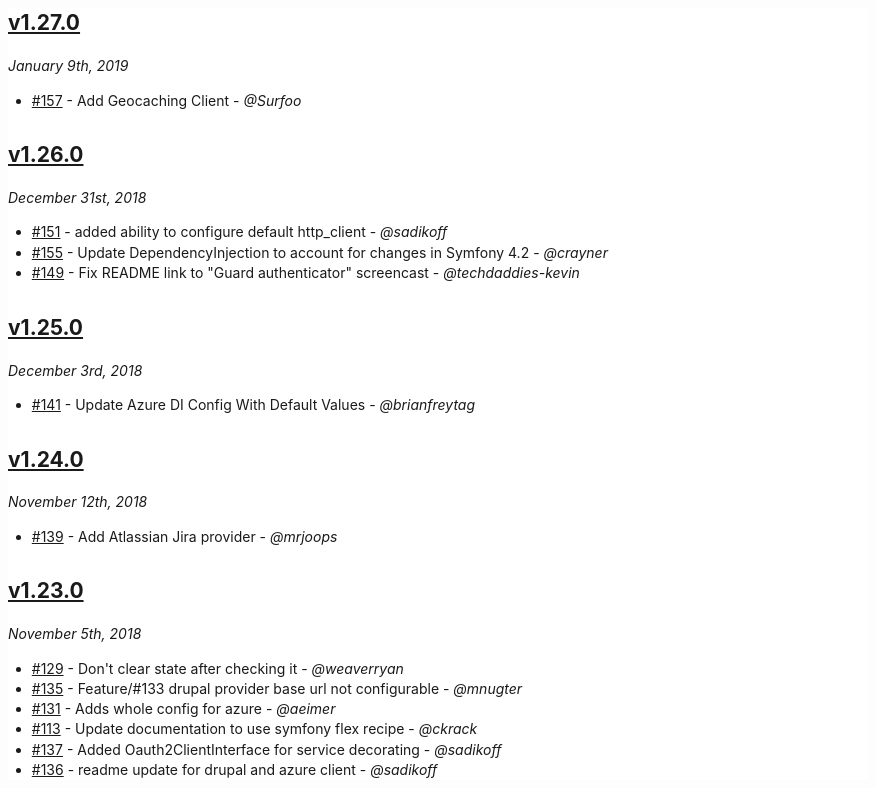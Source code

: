 ## [v1.27.0](https://github.com/symfony/maker-bundle/releases/tag/v1.27.0)

*January 9th, 2019*

- [#157](https://github.com/knpuniversity/oauth2-client-bundle/pull/157) - Add Geocaching Client - *@Surfoo*

## [v1.26.0](https://github.com/symfony/maker-bundle/releases/tag/v1.26.0)

*December 31st, 2018*

- [#151](https://github.com/knpuniversity/oauth2-client-bundle/pull/151) - added ability to configure default http_client - *@sadikoff*
- [#155](https://github.com/knpuniversity/oauth2-client-bundle/pull/155) - Update DependencyInjection to account for changes in Symfony 4.2 - *@crayner*
- [#149](https://github.com/knpuniversity/oauth2-client-bundle/pull/149) - Fix README link to "Guard authenticator" screencast - *@techdaddies-kevin*

## [v1.25.0](https://github.com/symfony/maker-bundle/releases/tag/v1.25.0)

*December 3rd, 2018*

- [#141](https://github.com/knpuniversity/oauth2-client-bundle/pull/141) - Update Azure DI Config With Default Values - *@brianfreytag*

## [v1.24.0](https://github.com/symfony/maker-bundle/releases/tag/v1.24.0)

*November 12th, 2018*

- [#139](https://github.com/knpuniversity/oauth2-client-bundle/pull/139) - Add Atlassian Jira provider - *@mrjoops*

## [v1.23.0](https://github.com/symfony/maker-bundle/releases/tag/v1.23.0)

*November 5th, 2018*

- [#129](https://github.com/knpuniversity/oauth2-client-bundle/pull/129) - Don't clear state after checking it - *@weaverryan*
- [#135](https://github.com/knpuniversity/oauth2-client-bundle/pull/135) - Feature/#133 drupal provider base url not configurable - *@mnugter*
- [#131](https://github.com/knpuniversity/oauth2-client-bundle/pull/131) - Adds whole config for azure - *@aeimer*
- [#113](https://github.com/knpuniversity/oauth2-client-bundle/pull/113) - Update documentation to use symfony flex recipe - *@ckrack*
- [#137](https://github.com/knpuniversity/oauth2-client-bundle/pull/137) - Added Oauth2ClientInterface for service decorating - *@sadikoff*
- [#136](https://github.com/knpuniversity/oauth2-client-bundle/pull/136) - readme update for drupal and azure client - *@sadikoff*
